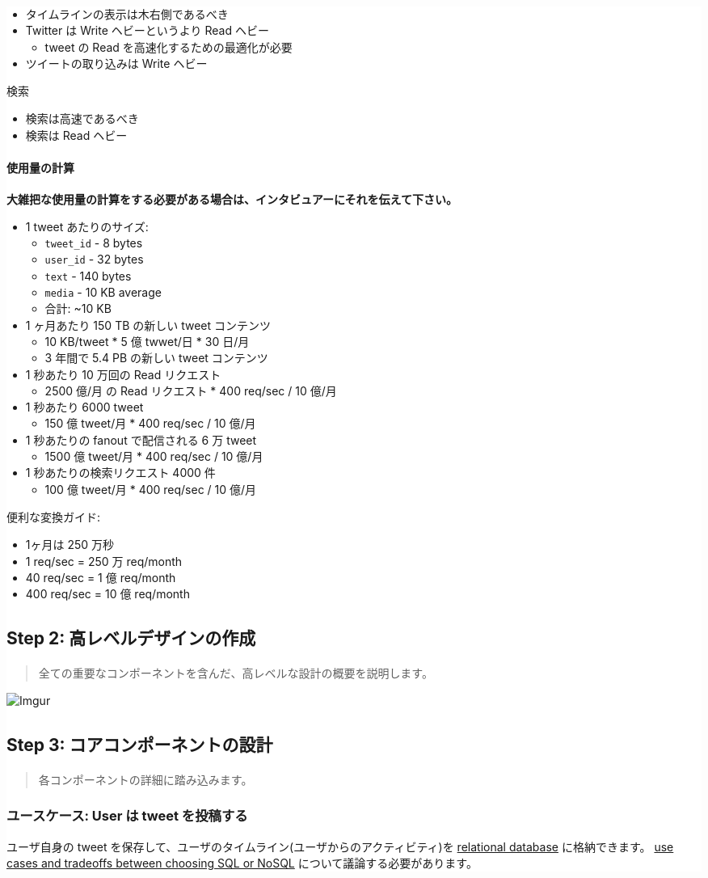 * タイムラインの表示は木右側であるべき
* Twitter は Write ヘビーというより Read ヘビー
    * tweet の Read を高速化するための最適化が必要
* ツイートの取り込みは Write ヘビー

検索

* 検索は高速であるべき
* 検索は Read ヘビー

#### 使用量の計算

**大雑把な使用量の計算をする必要がある場合は、インタビュアーにそれを伝えて下さい。**

* 1 tweet あたりのサイズ:
    * `tweet_id` - 8 bytes
    * `user_id` - 32 bytes
    * `text` - 140 bytes
    * `media` - 10 KB average
    * 合計: ~10 KB
* 1 ヶ月あたり 150 TB の新しい tweet コンテンツ
    * 10 KB/tweet * 5 億 twwet/日 * 30 日/月
    * 3 年間で 5.4 PB の新しい tweet コンテンツ
* 1 秒あたり 10 万回の Read リクエスト
    * 2500 億/月 の Read リクエスト * 400 req/sec / 10 億/月
* 1 秒あたり 6000 tweet
    * 150 億 tweet/月 * 400 req/sec / 10 億/月
* 1 秒あたりの fanout で配信される 6 万 tweet
    * 1500 億 tweet/月 * 400 req/sec / 10 億/月
* 1 秒あたりの検索リクエスト 4000 件
    * 100 億 tweet/月 * 400 req/sec / 10 億/月

便利な変換ガイド:

* 1ヶ月は 250 万秒
* 1 req/sec = 250 万 req/month
* 40 req/sec = 1 億 req/month
* 400 req/sec = 10 億 req/month

## Step 2: 高レベルデザインの作成

> 全ての重要なコンポーネントを含んだ、高レベルな設計の概要を説明します。

![Imgur](http://i.imgur.com/48tEA2j.png)

## Step 3: コアコンポーネントの設計

>  各コンポーネントの詳細に踏み込みます。

### ユースケース: User は tweet を投稿する

ユーザ自身の tweet を保存して、ユーザのタイムライン(ユーザからのアクティビティ)を [relational database](https://github.com/donnemartin/system-design-primer#relational-database-management-system-rdbms) に格納できます。 [use cases and tradeoffs between choosing SQL or NoSQL](https://github.com/donnemartin/system-design-primer#sql-or-nosql) について議論する必要があります。

